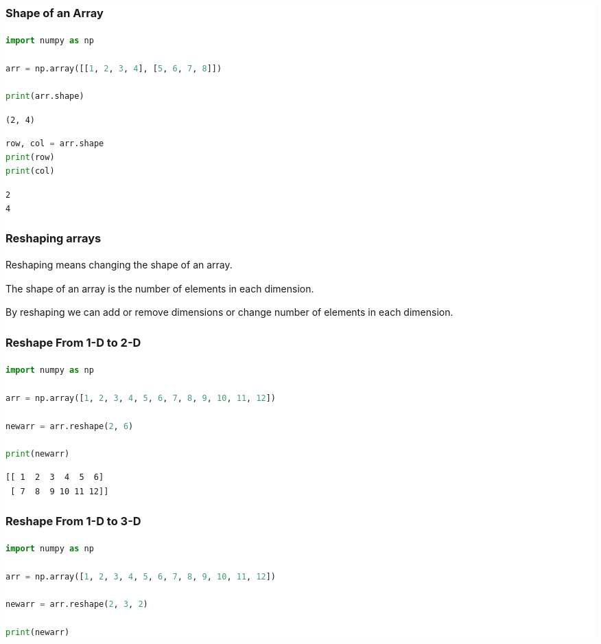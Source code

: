 
### Shape of an Array


```python
import numpy as np

arr = np.array([[1, 2, 3, 4], [5, 6, 7, 8]])

print(arr.shape)
```

    (2, 4)
    


```python
row, col = arr.shape
print(row)
print(col)
```

    2
    4
    

### Reshaping arrays

Reshaping means changing the shape of an array.

The shape of an array is the number of elements in each dimension.

By reshaping we can add or remove dimensions or change number of elements in each dimension.

### Reshape From 1-D to 2-D



```python
import numpy as np

arr = np.array([1, 2, 3, 4, 5, 6, 7, 8, 9, 10, 11, 12])

newarr = arr.reshape(2, 6)

print(newarr)
```

    [[ 1  2  3  4  5  6]
     [ 7  8  9 10 11 12]]
    

### Reshape From 1-D to 3-D


```python
import numpy as np

arr = np.array([1, 2, 3, 4, 5, 6, 7, 8, 9, 10, 11, 12])

newarr = arr.reshape(2, 3, 2)

print(newarr)
```
